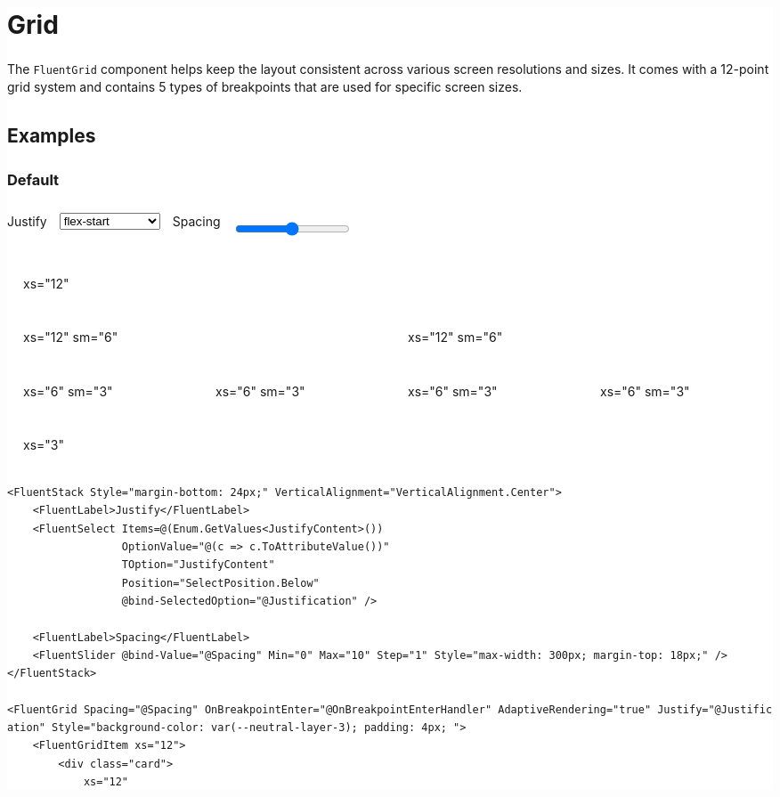 # Grid

The `FluentGrid` component helps keep the layout consistent across various screen resolutions and sizes. It comes with a 12-point grid system and contains 5 types of breakpoints that are used for specific screen sizes.

## Examples

### Default

<div style="margin-bottom: 24px; display: flex; align-items: center; gap: 1rem;">
    <label>Justify</label>
    <select>
        <option>flex-start</option>
        <option>center</option>
        <option>flex-end</option>
        <option>space-between</option>
        <option>space-around</option>
        <option>space-evenly</option>
    </select>
    <label>Spacing</label>
    <input type="range" min="0" max="10" step="1" style="max-width: 300px; margin-top: 18px;" />
</div>

<div style="background-color: var(--neutral-layer-3); padding: 4px; display: grid; grid-template-columns: repeat(12, 1fr); gap: 12px;">
    <div style="grid-column: span 12;"><div class="card" style="padding: 1rem; border: 1px solid var(--neutral-stroke-rest); border-radius: 4px;">xs="12"</div></div>
    <div style="grid-column: span 6;"><div class="card" style="padding: 1rem; border: 1px solid var(--neutral-stroke-rest); border-radius: 4px;">xs="12" sm="6"</div></div>
    <div style="grid-column: span 6;"><div class="card" style="padding: 1rem; border: 1px solid var(--neutral-stroke-rest); border-radius: 4px;">xs="12" sm="6"</div></div>
    <div style="grid-column: span 3;"><div class="card" style="padding: 1rem; border: 1px solid var(--neutral-stroke-rest); border-radius: 4px;">xs="6" sm="3"</div></div>
    <div style="grid-column: span 3;"><div class="card" style="padding: 1rem; border: 1px solid var(--neutral-stroke-rest); border-radius: 4px;">xs="6" sm="3"</div></div>
    <div style="grid-column: span 3;"><div class="card" style="padding: 1rem; border: 1px solid var(--neutral-stroke-rest); border-radius: 4px;">xs="6" sm="3"</div></div>
    <div style="grid-column: span 3;"><div class="card" style="padding: 1rem; border: 1px solid var(--neutral-stroke-rest); border-radius: 4px;">xs="6" sm="3"</div></div>
    <div style="grid-column: span 3;"><div class="card" style="padding: 1rem; border: 1px solid var(--neutral-stroke-rest); border-radius: 4px;">xs="3"</div></div>
</div>

```razor
<FluentStack Style="margin-bottom: 24px;" VerticalAlignment="VerticalAlignment.Center">
    <FluentLabel>Justify</FluentLabel>
    <FluentSelect Items=@(Enum.GetValues<JustifyContent>())
                  OptionValue="@(c => c.ToAttributeValue())"
                  TOption="JustifyContent"
                  Position="SelectPosition.Below"
                  @bind-SelectedOption="@Justification" />

    <FluentLabel>Spacing</FluentLabel>
    <FluentSlider @bind-Value="@Spacing" Min="0" Max="10" Step="1" Style="max-width: 300px; margin-top: 18px;" />
</FluentStack>

<FluentGrid Spacing="@Spacing" OnBreakpointEnter="@OnBreakpointEnterHandler" AdaptiveRendering="true" Justify="@Justification" Style="background-color: var(--neutral-layer-3); padding: 4px; ">
    <FluentGridItem xs="12">
        <div class="card">
            xs="12"
```
